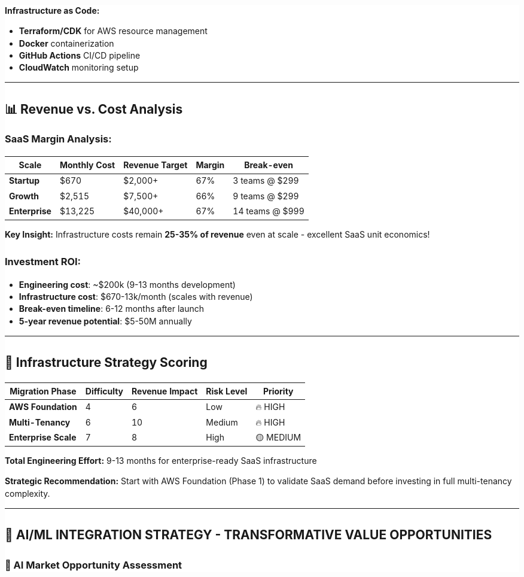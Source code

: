 **Infrastructure as Code:**
- **Terraform/CDK** for AWS resource management
- **Docker** containerization
- **GitHub Actions** CI/CD pipeline
- **CloudWatch** monitoring setup

---

## 📊 **Revenue vs. Cost Analysis**

### **SaaS Margin Analysis:**

| Scale | Monthly Cost | Revenue Target | Margin | Break-even |
|-------|--------------|----------------|---------|------------|
| **Startup** | $670 | $2,000+ | 67% | 3 teams @ $299 |
| **Growth** | $2,515 | $7,500+ | 66% | 9 teams @ $299 |
| **Enterprise** | $13,225 | $40,000+ | 67% | 14 teams @ $999 |

**Key Insight:** Infrastructure costs remain **25-35% of revenue** even at scale - excellent SaaS unit economics!

### **Investment ROI:**
- **Engineering cost**: ~$200k (9-13 months development)
- **Infrastructure cost**: $670-13k/month (scales with revenue)
- **Break-even timeline**: 6-12 months after launch
- **5-year revenue potential**: $5-50M annually

---

## 🎯 **Infrastructure Strategy Scoring**

| Migration Phase | Difficulty | Revenue Impact | Risk Level | Priority |
|----------------|------------|----------------|------------|----------|
| **AWS Foundation** | 4 | 6 | Low | 🔥 HIGH |
| **Multi-Tenancy** | 6 | 10 | Medium | 🔥 HIGH |
| **Enterprise Scale** | 7 | 8 | High | 🟡 MEDIUM |

**Total Engineering Effort:** 9-13 months for enterprise-ready SaaS infrastructure

**Strategic Recommendation:** Start with AWS Foundation (Phase 1) to validate SaaS demand before investing in full multi-tenancy complexity.

---

## 🧠 **AI/ML INTEGRATION STRATEGY - TRANSFORMATIVE VALUE OPPORTUNITIES**

### **🎯 AI Market Opportunity Assessment**
